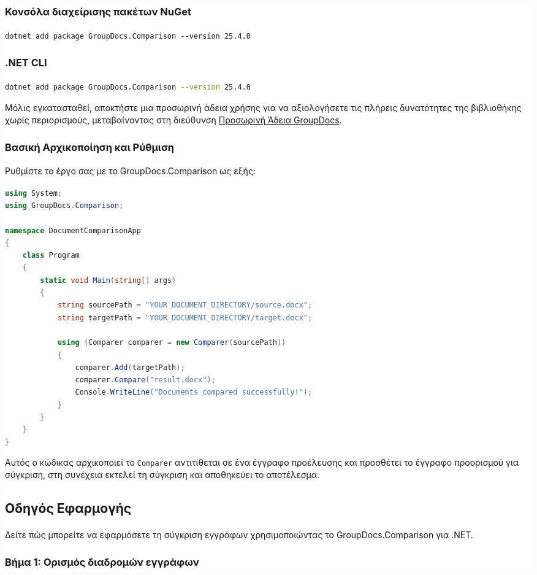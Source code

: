 ### Κονσόλα διαχείρισης πακέτων NuGet

```shell
dotnet add package GroupDocs.Comparison --version 25.4.0
```

### .NET CLI

```bash
dotnet add package GroupDocs.Comparison --version 25.4.0
```

Μόλις εγκατασταθεί, αποκτήστε μια προσωρινή άδεια χρήσης για να αξιολογήσετε τις πλήρεις δυνατότητες της βιβλιοθήκης χωρίς περιορισμούς, μεταβαίνοντας στη διεύθυνση [Προσωρινή Άδεια GroupDocs](https://purchase.groupdocs.com/temporary-license/).

### Βασική Αρχικοποίηση και Ρύθμιση

Ρυθμίστε το έργο σας με το GroupDocs.Comparison ως εξής:

```csharp
using System;
using GroupDocs.Comparison;

namespace DocumentComparisonApp
{
    class Program
    {
        static void Main(string[] args)
        {
            string sourcePath = "YOUR_DOCUMENT_DIRECTORY/source.docx";
            string targetPath = "YOUR_DOCUMENT_DIRECTORY/target.docx";

            using (Comparer comparer = new Comparer(sourcePath))
            {
                comparer.Add(targetPath);
                comparer.Compare("result.docx");
                Console.WriteLine("Documents compared successfully!");
            }
        }
    }
}
```

Αυτός ο κώδικας αρχικοποιεί το `Comparer` αντιτίθεται σε ένα έγγραφο προέλευσης και προσθέτει το έγγραφο προορισμού για σύγκριση, στη συνέχεια εκτελεί τη σύγκριση και αποθηκεύει το αποτέλεσμα.

## Οδηγός Εφαρμογής

Δείτε πώς μπορείτε να εφαρμόσετε τη σύγκριση εγγράφων χρησιμοποιώντας το GroupDocs.Comparison για .NET.

### Βήμα 1: Ορισμός διαδρομών εγγράφων
